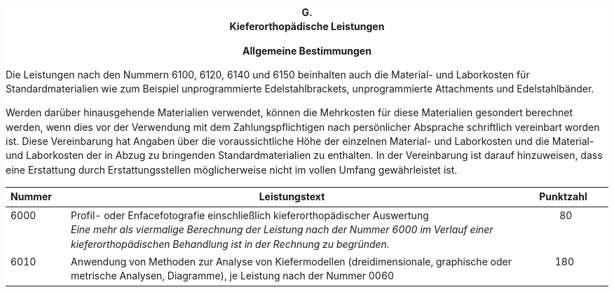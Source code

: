   
  

<div class="TS2" style="text-align:center;">

<span class="SP" style=";font-weight:bold">G.</span>  
<span class="SP" style=";font-weight:bold">Kieferorthopädische
Leistungen</span>

</div>

<div class="TS1" style="text-align:center;">

<span class="SP" style=";font-weight:bold">Allgemeine
Bestimmungen</span>

</div>

  
  

<div class="jurAbsatz">

Die Leistungen nach den Nummern 6100, 6120, 6140 und 6150 beinhalten
auch die Material- und Laborkosten für Standardmaterialien wie zum
Beispiel unprogrammierte Edelstahlbrackets, unprogrammierte Attachments
und Edelstahlbänder.

</div>

<div class="jurAbsatz">

Werden darüber hinausgehende Materialien verwendet, können die
Mehrkosten für diese Materialien gesondert berechnet werden, wenn dies
vor der Verwendung mit dem Zahlungspflichtigen nach persönlicher
Absprache schriftlich vereinbart worden ist. Diese Vereinbarung hat
Angaben über die voraussichtliche Höhe der einzelnen Material- und
Laborkosten und die Material- und Laborkosten der in Abzug zu bringenden
Standardmaterialien zu enthalten. In der Vereinbarung ist darauf
hinzuweisen, dass eine Erstattung durch Erstattungsstellen
möglicherweise nicht im vollen Umfang gewährleistet ist.

</div>

  
  

<table>
<colgroup>
<col style="width: 10%" />
<col style="width: 75%" />
<col style="width: 15%" />
</colgroup>
<thead>
<tr class="header">
<th style="text-align: left;">Nummer</th>
<th>Leistungstext</th>
<th style="text-align: center;">Punktzahl</th>
</tr>
</thead>
<tbody>
<tr class="odd">
<td style="text-align: left;">6000</td>
<td>Profil- oder Enfacefotografie einschließlich kieferorthopädischer Auswertung<br />
<span style="font-style:italic;">Eine mehr als viermalige Berechnung der Leistung nach der Nummer 6000 im Verlauf einer kieferorthopädischen Behandlung ist in der Rechnung zu begründen.</span></td>
<td style="text-align: center;">  80</td>
</tr>
<tr class="even">
<td style="text-align: left;">6010</td>
<td>Anwendung von Methoden zur Analyse von Kiefermodellen (dreidimensionale, graphische oder metrische Analysen, Diagramme), je Leistung nach der Nummer 0060</td>
<td style="text-align: center;"> 180</td>